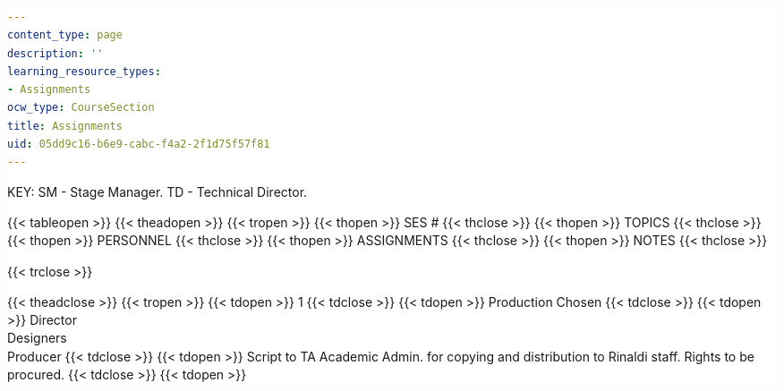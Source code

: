 ```yaml
---
content_type: page
description: ''
learning_resource_types:
- Assignments
ocw_type: CourseSection
title: Assignments
uid: 05dd9c16-b6e9-cabc-f4a2-2f1d75f57f81
---
```


KEY: SM - Stage Manager. TD - Technical Director.

{{< tableopen >}}
{{< theadopen >}}
{{< tropen >}}
{{< thopen >}}
SES #
{{< thclose >}}
{{< thopen >}}
TOPICS
{{< thclose >}}
{{< thopen >}}
PERSONNEL
{{< thclose >}}
{{< thopen >}}
ASSIGNMENTS
{{< thclose >}}
{{< thopen >}}
NOTES
{{< thclose >}}

{{< trclose >}}

{{< theadclose >}}
{{< tropen >}}
{{< tdopen >}}
1
{{< tdclose >}}
{{< tdopen >}}
Production Chosen
{{< tdclose >}}
{{< tdopen >}}
Director  
Designers  
Producer
{{< tdclose >}}
{{< tdopen >}}
Script to TA Academic Admin. for copying and distribution to Rinaldi staff. Rights to be procured.
{{< tdclose >}}
{{< tdopen >}}
